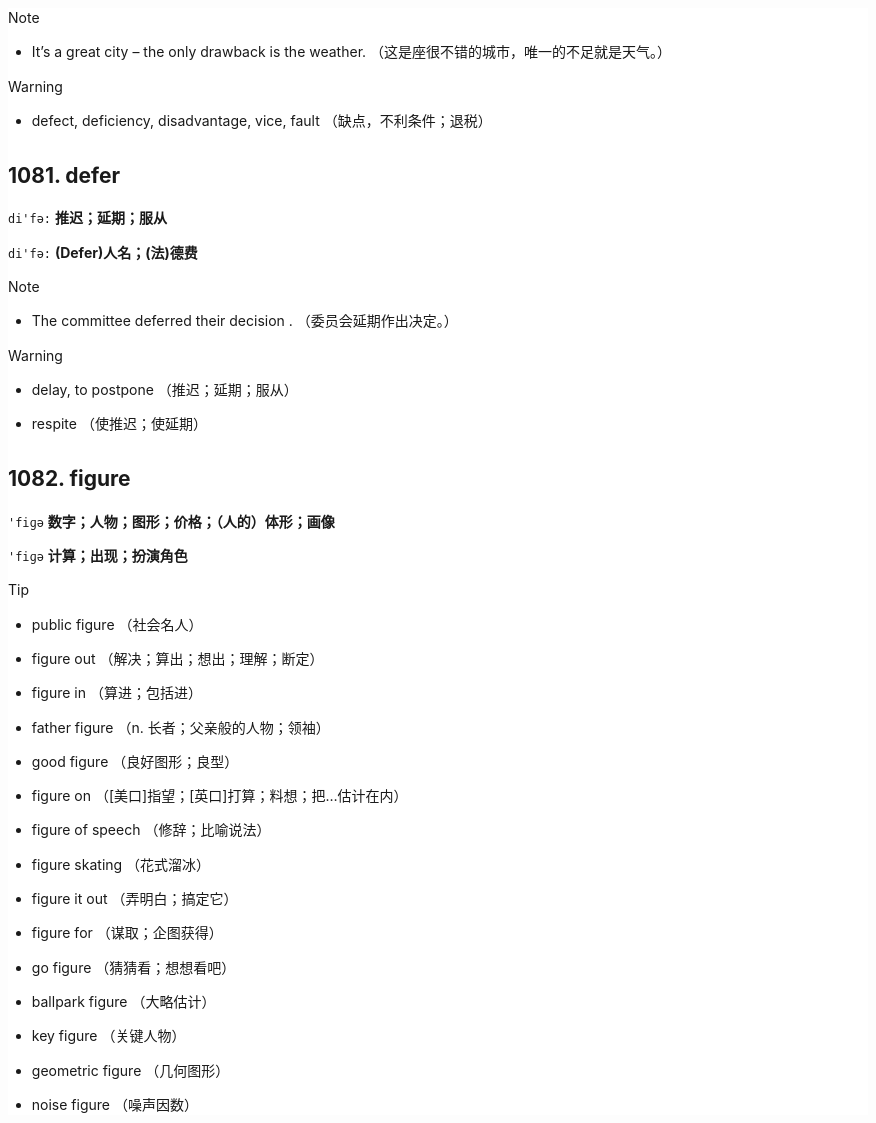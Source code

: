 > [!NOTE]
>
> - It’s a great city – the only drawback is the weather. （这是座很不错的城市，唯一的不足就是天气。）
>

> [!WARNING]
>
> - defect, deficiency, disadvantage, vice, fault （缺点，不利条件；退税）
>

## 1081. defer

`di'fə:`  **推迟；延期；服从**

`di'fə:`  **(Defer)人名；(法)德费**

> [!NOTE]
>
> - The committee deferred their decision . （委员会延期作出决定。）
>

> [!WARNING]
>
> - delay, to postpone （推迟；延期；服从）
>
> - respite （使推迟；使延期）
>

## 1082. figure

`'fiɡə`  **数字；人物；图形；价格；（人的）体形；画像**

`'fiɡə`  **计算；出现；扮演角色**

> [!TIP]
>
> - public figure （社会名人）
>
> - figure out （解决；算出；想出；理解；断定）
>
> - figure in （算进；包括进）
>
> - father figure （n. 长者；父亲般的人物；领袖）
>
> - good figure （良好图形；良型）
>
> - figure on （[美口]指望；[英口]打算；料想；把…估计在内）
>
> - figure of speech （修辞；比喻说法）
>
> - figure skating （花式溜冰）
>
> - figure it out （弄明白；搞定它）
>
> - figure for （谋取；企图获得）
>
> - go figure （猜猜看；想想看吧）
>
> - ballpark figure （大略估计）
>
> - key figure （关键人物）
>
> - geometric figure （几何图形）
>
> - noise figure （噪声因数）
>